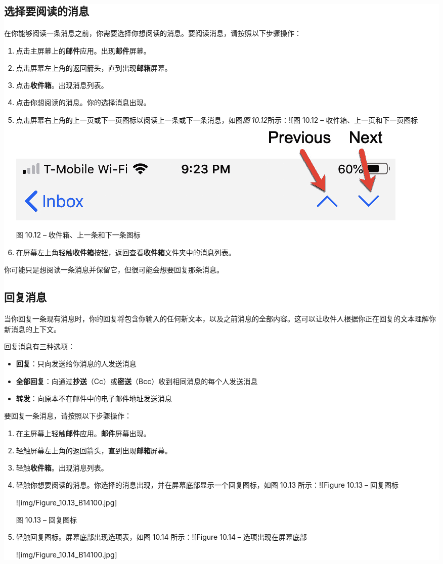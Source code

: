 ## 选择要阅读的消息

在你能够阅读一条消息之前，你需要选择你想阅读的消息。要阅读消息，请按照以下步骤操作：

1.  点击主屏幕上的**邮件**应用。出现**邮件**屏幕。

1.  点击屏幕左上角的返回箭头，直到出现**邮箱**屏幕。

1.  点击**收件箱**。出现消息列表。

1.  点击你想阅读的消息。你的选择消息出现。

1.  点击屏幕右上角的上一页或下一页图标以阅读上一条或下一条消息，如图*图 10.12*所示：![图 10.12 – 收件箱、上一页和下一页图标    ![图片](img/Figure_10.12_B14100.jpg)

    图 10.12 – 收件箱、上一条和下一条图标

1.  在屏幕左上角轻触**收件箱**按钮，返回查看**收件箱**文件夹中的消息列表。

你可能只是想阅读一条消息并保留它，但很可能会想要回复那条消息。

## 回复消息

当你回复一条现有消息时，你的回复将包含你输入的任何新文本，以及之前消息的全部内容。这可以让收件人根据你正在回复的文本理解你新消息的上下文。

回复消息有三种选项：

+   **回复**：只向发送给你消息的人发送消息

+   **全部回复**：向通过**抄送**（Cc）或**密送**（Bcc）收到相同消息的每个人发送消息

+   **转发**：向原本不在邮件中的电子邮件地址发送消息

要回复一条消息，请按照以下步骤操作：

1.  在主屏幕上轻触**邮件**应用。**邮件**屏幕出现。

1.  轻触屏幕左上角的返回箭头，直到出现**邮箱**屏幕。

1.  轻触**收件箱**。出现消息列表。

1.  轻触你想要阅读的消息。你选择的消息出现，并在屏幕底部显示一个回复图标，如图 10.13 所示：![Figure 10.13 – 回复图标

    ![img/Figure_10.13_B14100.jpg]

    图 10.13 – 回复图标

1.  轻触回复图标。屏幕底部出现选项表，如图 10.14 所示：![Figure 10.14 – 选项出现在屏幕底部

    ![img/Figure_10.14_B14100.jpg]
